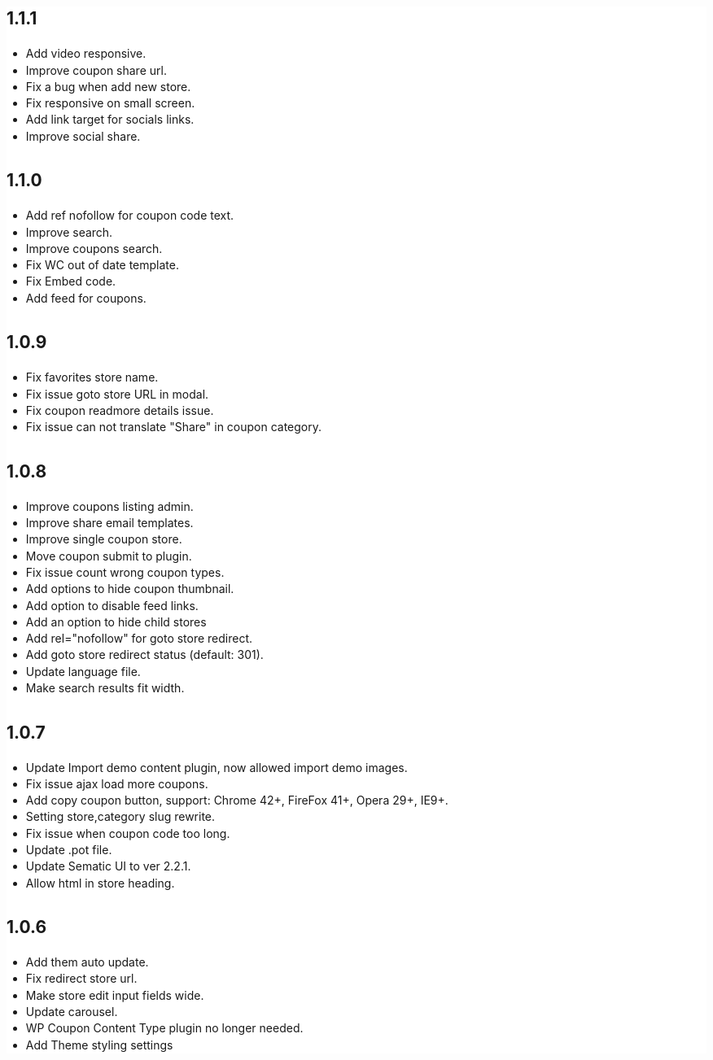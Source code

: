 ## 1.1.1
* Add video responsive.
* Improve coupon share url.
* Fix a bug when add new store.
* Fix responsive on small screen.
* Add link target for socials links.
* Improve social share.


## 1.1.0
* Add ref nofollow for coupon code text.
* Improve search.
* Improve coupons search.
* Fix WC out of date template.
* Fix Embed code.
* Add feed for coupons.

## 1.0.9
* Fix favorites store name.
* Fix issue goto store URL in modal.
* Fix coupon readmore details issue.
* Fix issue can not translate "Share" in coupon category.

## 1.0.8
 * Improve coupons listing admin.
 * Improve share email templates.
 * Improve single coupon store.
 * Move coupon submit to plugin.
 * Fix issue count wrong coupon types.
 * Add options to hide coupon thumbnail.
 * Add option to disable feed links.
 * Add an option to hide child stores
 * Add rel="nofollow" for goto store redirect.
 * Add goto store redirect status (default: 301).
 * Update language file.
 * Make search results fit width.


## 1.0.7
* Update Import demo content plugin, now allowed import demo images.
* Fix issue ajax load more coupons.
* Add copy coupon button, support: Chrome 42+, FireFox 41+, Opera 29+, IE9+.
* Setting store,category slug rewrite.
* Fix issue when coupon code too long.
* Update .pot file.
* Update Sematic UI to ver 2.2.1.
* Allow html in store heading.

## 1.0.6
* Add them auto update.
* Fix redirect store url.
* Make store edit input fields wide.
* Update carousel.
* WP Coupon Content Type plugin no longer needed.
* Add Theme styling settings
